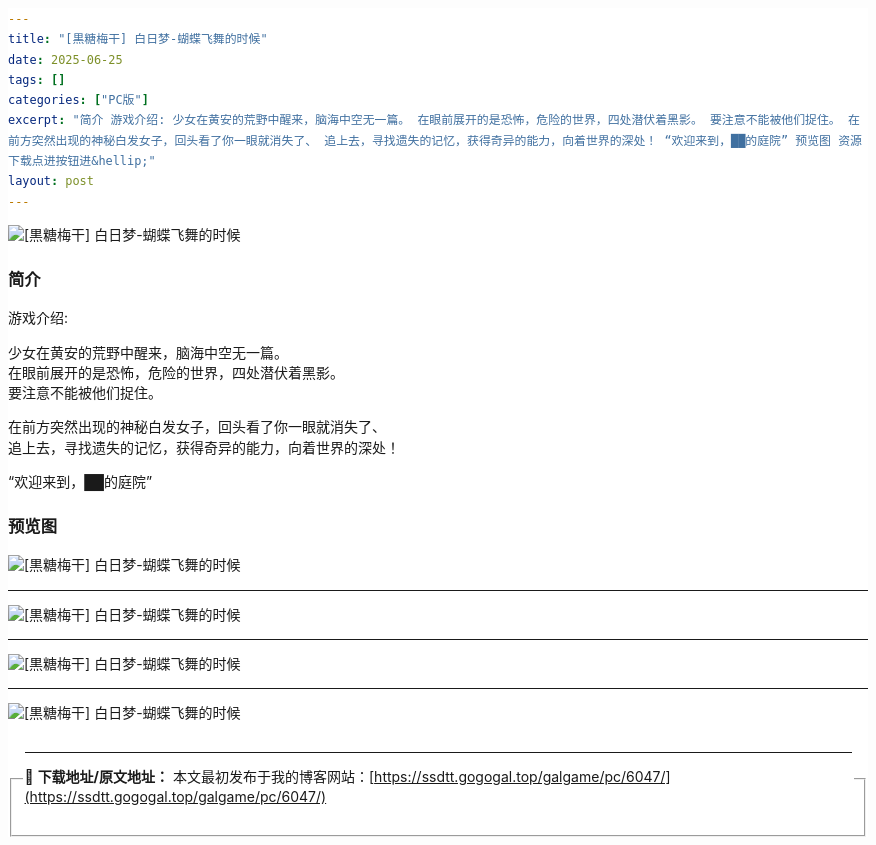 ```yaml
---
title: "[黒糖梅干] 白日梦-蝴蝶飞舞的时候"
date: 2025-06-25
tags: []
categories: ["PC版"]
excerpt: "简介 游戏介绍: 少女在黄安的荒野中醒来，脑海中空无一篇。 在眼前展开的是恐怖，危险的世界，四处潜伏着黑影。 要注意不能被他们捉住。 在前方突然出现的神秘白发女子，回头看了你一眼就消失了、 追上去，寻找遗失的记忆，获得奇异的能力，向着世界的深处！ “欢迎来到，██的庭院” 预览图 资源下载点进按钮进&hellip;"
layout: post
---
```



<p><img decoding="async"   src="https://ssdtt.gogogal.top/wp-content/uploads/2025/06/9525a-00.webp" loading="lazy" alt="[黒糖梅干] 白日梦-蝴蝶飞舞的时候" style="display: block; margin-left: auto; margin-right: auto; width: 1000px;" /></p>
<div>
<h3>简介</h3>
</p></div>
<p>游戏介绍:</p>
<p>少女在黄安的荒野中醒来，脑海中空无一篇。<br /> 在眼前展开的是恐怖，危险的世界，四处潜伏着黑影。<br /> 要注意不能被他们捉住。</p>
<p>在前方突然出现的神秘白发女子，回头看了你一眼就消失了、<br /> 追上去，寻找遗失的记忆，获得奇异的能力，向着世界的深处！</p>
<p>“欢迎来到，██的庭院”</p>
<h3>预览图</h3>
<p><img decoding="async"   src="https://ssdtt.gogogal.top/wp-content/uploads/2025/06/37e25-01.webp" loading="lazy" alt="[黒糖梅干] 白日梦-蝴蝶飞舞的时候" style="display: block; margin-left: auto; margin-right: auto; width: 1000px;" /></p>
<hr />
<p><img decoding="async"   src="https://ssdtt.gogogal.top/wp-content/uploads/2025/06/22e54-02.webp" loading="lazy" alt="[黒糖梅干] 白日梦-蝴蝶飞舞的时候" style="display: block; margin-left: auto; margin-right: auto; width: 1000px;" /></p>
<hr />
<p><img decoding="async"   src="https://ssdtt.gogogal.top/wp-content/uploads/2025/06/506d8-03.webp" loading="lazy" alt="[黒糖梅干] 白日梦-蝴蝶飞舞的时候" style="display: block; margin-left: auto; margin-right: auto; width: 1000px;" /></p>
<hr />
<p><img decoding="async"   src="https://ssdtt.gogogal.top/wp-content/uploads/2025/06/70772-04.webp" loading="lazy" alt="[黒糖梅干] 白日梦-蝴蝶飞舞的时候" style="display: block; margin-left: auto; margin-right: auto; width: 1000px;" /></p>
<div></div>
<fieldset>
<legend>


---
📖 **下载地址/原文地址：** 本文最初发布于我的博客网站：[https://ssdtt.gogogal.top/galgame/pc/6047/](https://ssdtt.gogogal.top/galgame/pc/6047/)
